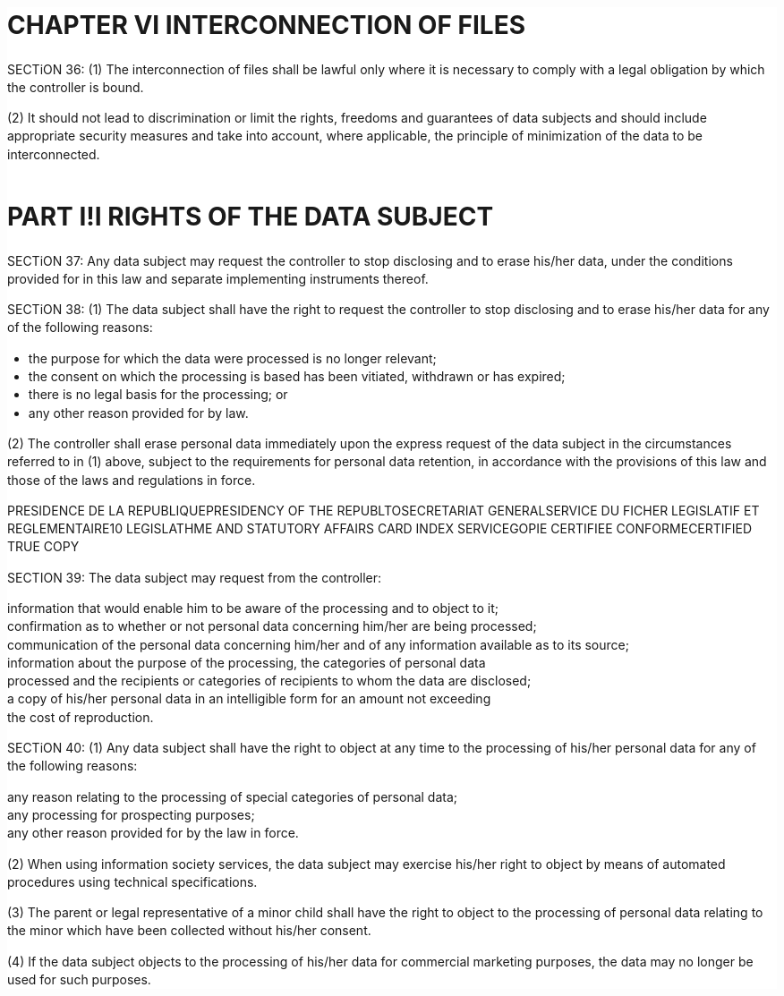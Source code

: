 # CHAPTER VI INTERCONNECTION OF FILES

SECTiON 36: (1) The interconnection of files shall be lawful only where it is necessary to comply with a legal obligation by which the controller is bound.

(2) It should not lead to discrimination or limit the rights, freedoms and guarantees of data subjects and should include appropriate security measures and take into account, where applicable, the principle of minimization of the data to be interconnected.

# PART I!I RIGHTS OF THE DATA SUBJECT

SECTiON 37: Any data subject may request the controller to stop disclosing and to erase his/her data, under the conditions provided for in this law and separate implementing instruments thereof.

SECTiON 38: (1) The data subject shall have the right to request the controller to stop disclosing and to erase his/her data for any of the following reasons:

-  the purpose for which the data were processed is no longer relevant;   
- the consent on which the processing is based has been vitiated, withdrawn or has expired;   
- there is no legal basis for the processing; or   
- any other reason provided for by law.

(2) The controller shall erase personal data immediately upon the express request of the data subject in the circumstances referred to in (1) above, subject to the requirements for personal data retention, in accordance with the provisions of this law and those of the laws and regulations in force.

PRESIDENCE DE LA REPUBLIQUEPRESIDENCY OF THE REPUBLTOSECRETARIAT GENERALSERVICE DU FICHER LEGISLATIF ET REGLEMENTAIRE10 LEGISLATHME AND STATUTORY AFFAIRS CARD INDEX SERVICEGOPIE CERTIFIEE CONFORMECERTIFIED TRUE COPY

SECTION 39: The data subject may request from the controller:

information that would enable him to be aware of the processing and to object to it;   
confirmation as to whether or not personal data concerning him/her are being processed;   
communication of the personal data concerning him/her and of any information available as to its source;   
information about the purpose of the processing, the categories of personal data   
processed and the recipients or categories of recipients to whom the data are disclosed;   
a copy of his/her personal data in an intelligible form for an amount not exceeding   
the cost of reproduction.

SECTiON 40: (1) Any data subject shall have the right to object at any time to the processing of his/her personal data for any of the following reasons:

any reason relating to the processing of special categories of personal data;   
any processing for prospecting purposes;   
any other reason provided for by the law in force.

(2) When using information society services, the data subject may exercise his/her right to object by means of automated procedures using technical specifications.

(3) The parent or legal representative of a minor child shall have the right to object to the processing of personal data relating to the minor which have been collected without his/her consent.

(4) If the data subject objects to the processing of his/her data for commercial marketing purposes, the data may no longer be used for such purposes.
